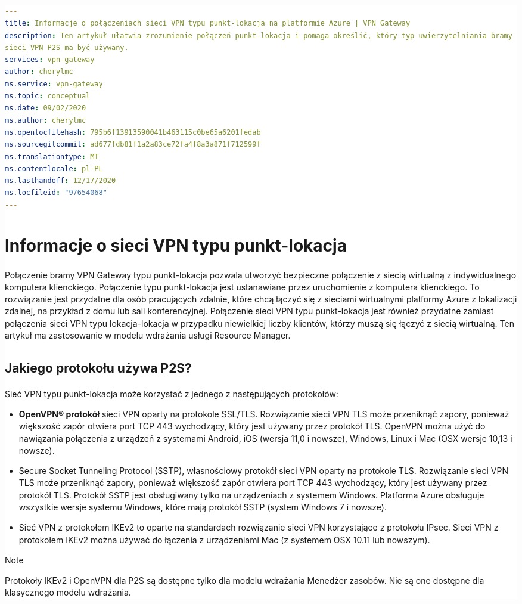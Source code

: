 ```yaml
---
title: Informacje o połączeniach sieci VPN typu punkt-lokacja na platformie Azure | VPN Gateway
description: Ten artykuł ułatwia zrozumienie połączeń punkt-lokacja i pomaga określić, który typ uwierzytelniania bramy sieci VPN P2S ma być używany.
services: vpn-gateway
author: cherylmc
ms.service: vpn-gateway
ms.topic: conceptual
ms.date: 09/02/2020
ms.author: cherylmc
ms.openlocfilehash: 795b6f13913590041b463115c0be65a6201fedab
ms.sourcegitcommit: ad677fdb81f1a2a83ce72fa4f8a3a871f712599f
ms.translationtype: MT
ms.contentlocale: pl-PL
ms.lasthandoff: 12/17/2020
ms.locfileid: "97654068"
---
```

# <a name="about-point-to-site-vpn"></a>Informacje o sieci VPN typu punkt-lokacja

Połączenie bramy VPN Gateway typu punkt-lokacja pozwala utworzyć bezpieczne połączenie z siecią wirtualną z indywidualnego komputera klienckiego. Połączenie typu punkt-lokacja jest ustanawiane przez uruchomienie z komputera klienckiego. To rozwiązanie jest przydatne dla osób pracujących zdalnie, które chcą łączyć się z sieciami wirtualnymi platformy Azure z lokalizacji zdalnej, na przykład z domu lub sali konferencyjnej. Połączenie sieci VPN typu punkt-lokacja jest również przydatne zamiast połączenia sieci VPN typu lokacja-lokacja w przypadku niewielkiej liczby klientów, którzy muszą się łączyć z siecią wirtualną. Ten artykuł ma zastosowanie w modelu wdrażania usługi Resource Manager.

## <a name="what-protocol-does-p2s-use"></a><a name="protocol"></a>Jakiego protokołu używa P2S?

Sieć VPN typu punkt-lokacja może korzystać z jednego z następujących protokołów:

* **OpenVPN® protokół** sieci VPN oparty na protokole SSL/TLS. Rozwiązanie sieci VPN TLS może przeniknąć zapory, ponieważ większość zapór otwiera port TCP 443 wychodzący, który jest używany przez protokół TLS. OpenVPN można użyć do nawiązania połączenia z urządzeń z systemami Android, iOS (wersja 11,0 i nowsze), Windows, Linux i Mac (OSX wersje 10,13 i nowsze).

* Secure Socket Tunneling Protocol (SSTP), własnościowy protokół sieci VPN oparty na protokole TLS. Rozwiązanie sieci VPN TLS może przeniknąć zapory, ponieważ większość zapór otwiera port TCP 443 wychodzący, który jest używany przez protokół TLS. Protokół SSTP jest obsługiwany tylko na urządzeniach z systemem Windows. Platforma Azure obsługuje wszystkie wersje systemu Windows, które mają protokół SSTP (system Windows 7 i nowsze).

* Sieć VPN z protokołem IKEv2 to oparte na standardach rozwiązanie sieci VPN korzystające z protokołu IPsec. Sieci VPN z protokołem IKEv2 można używać do łączenia z urządzeniami Mac (z systemem OSX 10.11 lub nowszym).


>[!NOTE]
>Protokoły IKEv2 i OpenVPN dla P2S są dostępne tylko dla modelu wdrażania Menedżer zasobów. Nie są one dostępne dla klasycznego modelu wdrażania.
>

